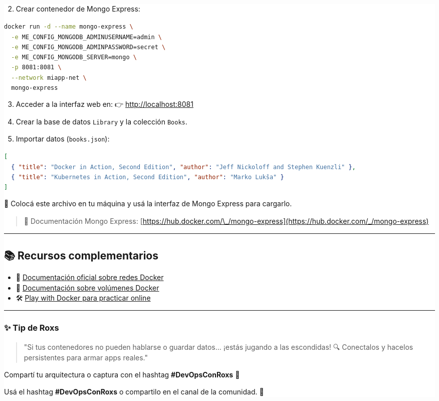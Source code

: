 2. Crear contenedor de Mongo Express:

```bash
docker run -d --name mongo-express \
  -e ME_CONFIG_MONGODB_ADMINUSERNAME=admin \
  -e ME_CONFIG_MONGODB_ADMINPASSWORD=secret \
  -e ME_CONFIG_MONGODB_SERVER=mongo \
  -p 8081:8081 \
  --network miapp-net \
  mongo-express
```

3. Acceder a la interfaz web en:
   👉 [http://localhost:8081](http://localhost:8081)

4. Crear la base de datos `Library` y la colección `Books`.

5. Importar datos (`books.json`):

```json
[
  { "title": "Docker in Action, Second Edition", "author": "Jeff Nickoloff and Stephen Kuenzli" },
  { "title": "Kubernetes in Action, Second Edition", "author": "Marko Lukša" }
]
```

📂 Colocá este archivo en tu máquina y usá la interfaz de Mongo Express para cargarlo.

> 🔗 Documentación Mongo Express: [https://hub.docker.com/\_/mongo-express](https://hub.docker.com/_/mongo-express)


---

## 📚 Recursos complementarios

* 📘 [Documentación oficial sobre redes Docker](https://docs.docker.com/network/)
* 📘 [Documentación sobre volúmenes Docker](https://docs.docker.com/storage/volumes/)
* 🛠️ [Play with Docker para practicar online](https://labs.play-with-docker.com/)

---

### ✨ Tip de Roxs

> "Si tus contenedores no pueden hablarse o guardar datos... ¡estás jugando a las escondidas! 🔍 Conectalos y hacelos persistentes para armar apps reales."

Compartí tu arquitectura o captura con el hashtag **#DevOpsConRoxs** 🚀

Usá el hashtag **#DevOpsConRoxs** o compartilo en el canal de la comunidad. 🎯

